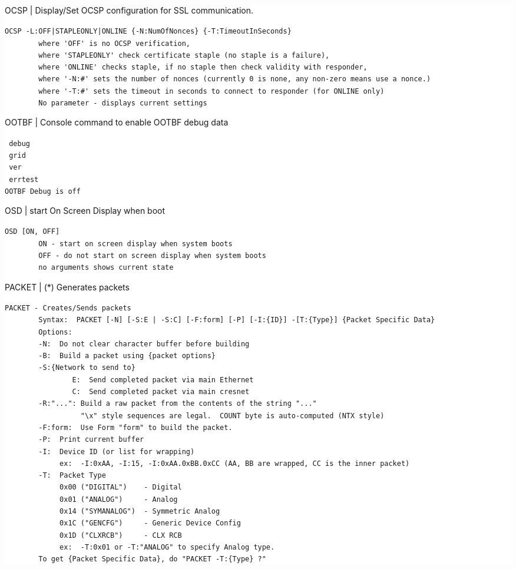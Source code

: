       
  
OCSP |  Display/Set OCSP configuration for SSL communication.  
      
    
    OCSP -L:OFF|STAPLEONLY|ONLINE {-N:NumOfNonces} {-T:TimeoutInSeconds}
            where 'OFF' is no OCSP verification,
            where 'STAPLEONLY' check certificate staple (no staple is a failure),
            where 'ONLINE' checks staple, if no staple then check validity with responder,
            where '-N:#' sets the number of nonces (currently 0 is none, any non-zero means use a nonce.)
            where '-T:#' sets the timeout in seconds to connect to responder (for ONLINE only)
            No parameter - displays current settings
    
      
  
OOTBF |  Console command to enable OOTBF debug data  
      
    
     debug
     grid
     ver
     errtest
    OOTBF Debug is off
    
      
  
OSD |  start On Screen Display when boot  
      
    
    OSD [ON, OFF]
            ON - start on screen display when system boots
            OFF - do not start on screen display when system boots
            no arguments shows current state
    
      
  
PACKET |  (*) Generates packets  
      
    
    PACKET - Creates/Sends packets
            Syntax:  PACKET [-N] [-S:E | -S:C] [-F:form] [-P] [-I:{ID}] -[T:{Type}] {Packet Specific Data}
            Options:
            -N:  Do not clear character buffer before building
            -B:  Build a packet using {packet options}
            -S:{Network to send to}
                    E:  Send completed packet via main Ethernet
                    C:  Send completed packet via main cresnet
            -R:"...": Build a raw packet from the contents of the string "..."
                      "\x" style sequences are legal.  COUNT byte is auto-computed (NTX style)
            -F:form:  Use Form "form" to build the packet.
            -P:  Print current buffer
            -I:  Device ID (or list for wrapping)
                 ex:  -I:0xAA, -I:15, -I:0xAA.0xBB.0xCC (AA, BB are wrapped, CC is the inner packet)
            -T:  Packet Type
                 0x00 ("DIGITAL")    - Digital
                 0x01 ("ANALOG")     - Analog
                 0x14 ("SYMANALOG")  - Symmetric Analog
                 0x1C ("GENCFG")     - Generic Device Config
                 0x1D ("CLXRCB")     - CLX RCB
                 ex:  -T:0x01 or -T:"ANALOG" to specify Analog type.
            To get {Packet Specific Data}, do "PACKET -T:{Type} ?"
    
